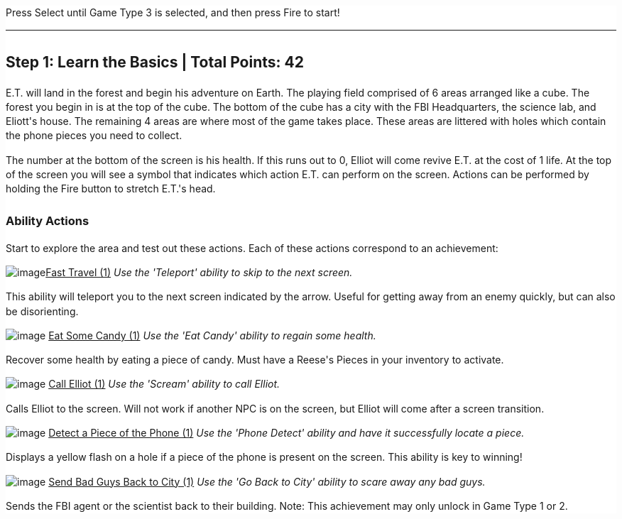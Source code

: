Press Select until Game Type 3 is selected, and then press Fire to start!

***

## Step 1: Learn the Basics | Total Points: 42

E.T. will land in the forest and begin his adventure on Earth.  The playing field comprised of 6 areas arranged like a cube.  The forest you begin in is at the top of the cube.  The bottom of the cube has a city with the FBI Headquarters, the science lab, and Eliott's house.  The remaining 4 areas are where most of the game takes place.  These areas are littered with holes which contain the phone pieces you need to collect.

The number at the bottom of the screen is his health.  If this runs out to 0, Elliot will come revive E.T. at the cost of 1 life.  At the top of the screen you will see a symbol that indicates which action E.T. can perform on the screen.  Actions can be performed by holding the Fire button to stretch E.T.'s head.

### Ability Actions
Start to explore the area and test out these actions.  Each of these actions correspond to an achievement:

![image](https://user-images.githubusercontent.com/120497130/207407928-be959055-be9a-4010-9ecd-20d1a4980277.png)[Fast Travel (1)](https://retroachievements.org/achievement/60567) 
_Use the 'Teleport' ability to skip to the next screen._

This ability will teleport you to the next screen indicated by the arrow.  Useful for getting away from an enemy quickly, but can also be disorienting.

![image](https://user-images.githubusercontent.com/120497130/207408312-e4a7c15f-b075-430c-a368-87113d5022bc.png)
[Eat Some Candy (1)](https://retroachievements.org/achievement/60567)
_Use the 'Eat Candy' ability to regain some health._

Recover some health by eating a piece of candy.  Must have a Reese's Pieces in your inventory to activate.

![image](https://user-images.githubusercontent.com/120497130/207408348-6de80e11-cb98-49b8-93f4-6db0caed283e.png)
[Call Elliot (1)](https://retroachievements.org/achievement/60567)
_Use the 'Scream' ability to call Elliot._

Calls Elliot to the screen.  Will not work if another NPC is on the screen, but Elliot will come after a screen transition.

![image](https://user-images.githubusercontent.com/120497130/207408385-54581a84-2df6-45c9-b9a4-16e9b2023ab5.png)
[Detect a Piece of the Phone (1)](https://retroachievements.org/achievement/60567)
_Use the 'Phone Detect' ability and have it successfully locate a piece._

Displays a yellow flash on a hole if a piece of the phone is present on the screen.  This ability is key to winning!

![image](https://user-images.githubusercontent.com/120497130/207408406-d497ceda-eb15-488f-8afc-214c271d4553.png)
[Send Bad Guys Back to City (1)](https://retroachievements.org/achievement/60567)
_Use the 'Go Back to City' ability to scare away any bad guys._

Sends the FBI agent or the scientist back to their building.  Note: This achievement may only unlock in Game Type 1 or 2.
